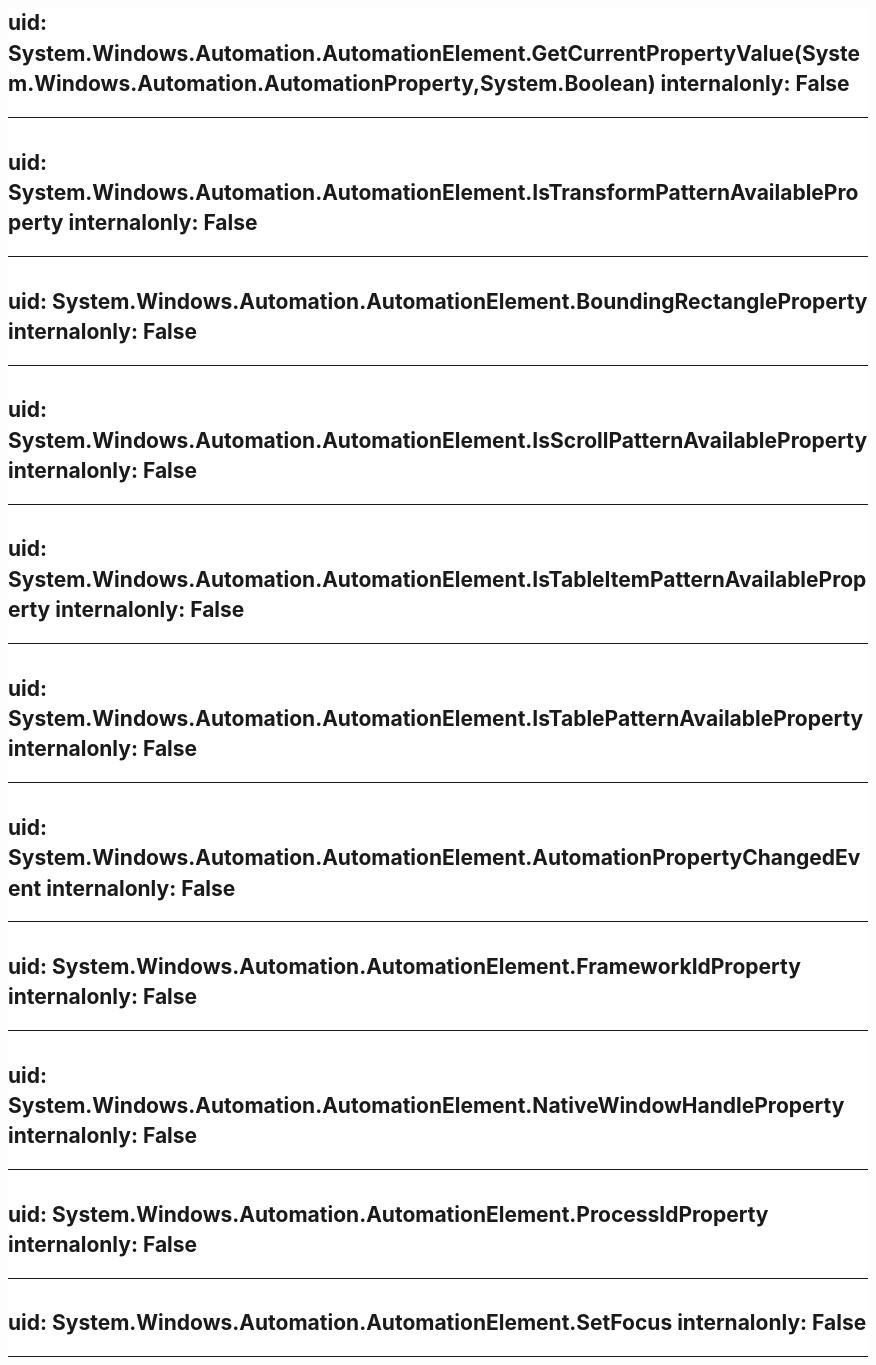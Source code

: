 uid: System.Windows.Automation.AutomationElement.GetCurrentPropertyValue(System.Windows.Automation.AutomationProperty,System.Boolean)
internalonly: False
---

---
uid: System.Windows.Automation.AutomationElement.IsTransformPatternAvailableProperty
internalonly: False
---

---
uid: System.Windows.Automation.AutomationElement.BoundingRectangleProperty
internalonly: False
---

---
uid: System.Windows.Automation.AutomationElement.IsScrollPatternAvailableProperty
internalonly: False
---

---
uid: System.Windows.Automation.AutomationElement.IsTableItemPatternAvailableProperty
internalonly: False
---

---
uid: System.Windows.Automation.AutomationElement.IsTablePatternAvailableProperty
internalonly: False
---

---
uid: System.Windows.Automation.AutomationElement.AutomationPropertyChangedEvent
internalonly: False
---

---
uid: System.Windows.Automation.AutomationElement.FrameworkIdProperty
internalonly: False
---

---
uid: System.Windows.Automation.AutomationElement.NativeWindowHandleProperty
internalonly: False
---

---
uid: System.Windows.Automation.AutomationElement.ProcessIdProperty
internalonly: False
---

---
uid: System.Windows.Automation.AutomationElement.SetFocus
internalonly: False
---

---